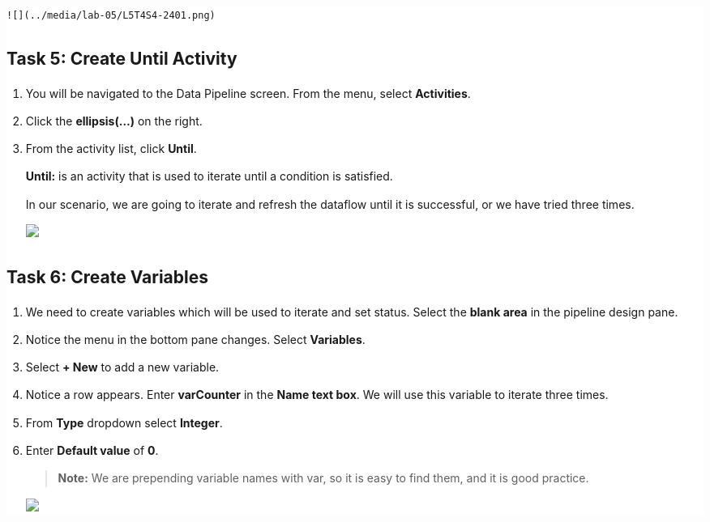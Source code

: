     ![](../media/lab-05/L5T4S4-2401.png)

## Task 5: Create Until Activity

1. You will be navigated to the Data Pipeline screen. From the menu, select **Activities**.

2. Click the **ellipsis(…)** on the right.

3. From the activity list, click **Until**.

   **Until:** is an activity that is used to iterate until a condition is satisfied.

   In our scenario, we are going to iterate and refresh the dataflow until it is successful, or we have tried three times.

   ![](../media/lab-05/image056.jpg)
 
## Task 6: Create Variables

1. We need to create variables which will be used to iterate and set status. Select the **blank area** in the pipeline design pane.

2. Notice the menu in the bottom pane changes. Select **Variables**.

3. Select **+ New** to add a new variable.

4. Notice a row appears. Enter **varCounter** in the **Name text box**. We will use this variable to iterate three times.

5. From **Type** dropdown select **Integer**.

6. Enter **Default value** of **0**.

   >**Note:** We are prepending variable names with var, so it is easy to find them, and it is good practice.

   ![](../media/lab-05/step6.png)
 
